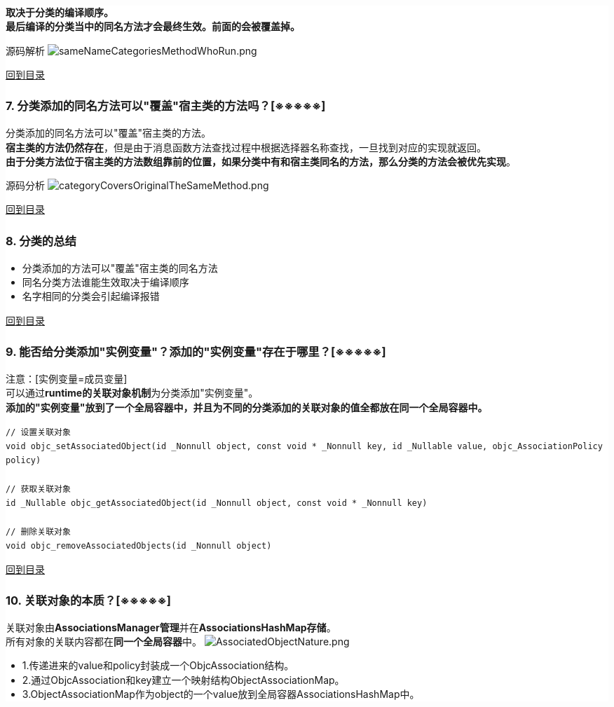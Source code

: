 **取决于分类的编译顺序。**  
**最后编译的分类当中的同名方法才会最终生效。前面的会被覆盖掉。**

源码解析
![sameNameCategoriesMethodWhoRun.png](https://i.loli.net/2020/05/23/kHIvFdMSh2GXj5W.png)

[回到目录](#jump-1)


<h3 id="1-7">7. 分类添加的同名方法可以"覆盖"宿主类的方法吗？[※※※※※]</h3>
 
分类添加的同名方法可以"覆盖"宿主类的方法。  
**宿主类的方法仍然存在**，但是由于消息函数方法查找过程中根据选择器名称查找，一旦找到对应的实现就返回。  
**由于分类方法位于宿主类的方法数组靠前的位置，如果分类中有和宿主类同名的方法，那么分类的方法会被优先实现**。

源码分析
![categoryCoversOriginalTheSameMethod.png](https://i.loli.net/2020/05/23/JWFAlsQdZyuMLqC.png)

[回到目录](#jump-1)


<h3 id="1-8">8. 分类的总结</h3>
 
- 分类添加的方法可以"覆盖"宿主类的同名方法  
- 同名分类方法谁能生效取决于编译顺序  
- 名字相同的分类会引起编译报错  

[回到目录](#jump-1)


<h3 id="1-9">9. 能否给分类添加"实例变量"？添加的"实例变量"存在于哪里？[※※※※※]</h3>

注意：[实例变量=成员变量]    
可以通过**runtime的关联对象机制**为分类添加"实例变量"。   
**添加的"实例变量"放到了一个全局容器中，并且为不同的分类添加的关联对象的值全都放在同一个全局容器中。**
```
// 设置关联对象
void objc_setAssociatedObject(id _Nonnull object, const void * _Nonnull key, id _Nullable value, objc_AssociationPolicy policy)

// 获取关联对象
id _Nullable objc_getAssociatedObject(id _Nonnull object, const void * _Nonnull key)

// 删除关联对象
void objc_removeAssociatedObjects(id _Nonnull object)
```

[回到目录](#jump-1)


<h3 id="1-10">10. 关联对象的本质？[※※※※※]</h3>
 
关联对象由**AssociationsManager管理**并在**AssociationsHashMap存储**。  
所有对象的关联内容都在**同一个全局容器**中。
![AssociatedObjectNature.png](https://i.loli.net/2020/06/15/hcUzs7LEW51MmCd.png)  
  
- 1.传递进来的value和policy封装成一个ObjcAssociation结构。  
- 2.通过ObjcAssociation和key建立一个映射结构ObjectAssociationMap。  
- 3.ObjectAssociationMap作为object的一个value放到全局容器AssociationsHashMap中。  
